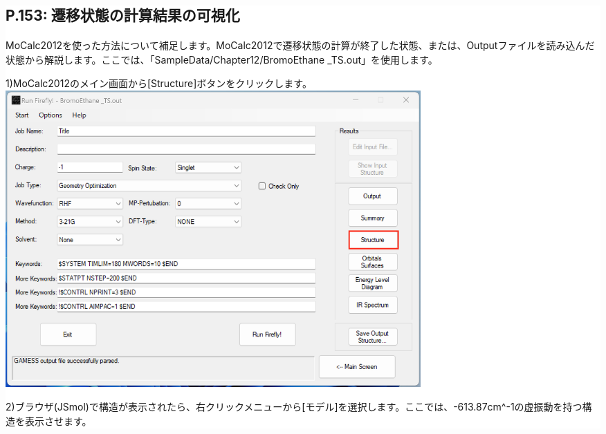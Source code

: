 ## P.153: 遷移状態の計算結果の可視化

MoCalc2012を使った方法について補足します。MoCalc2012で遷移状態の計算が終了した状態、または、Outputファイルを読み込んだ状態から解説します。ここでは、「SampleData/Chapter12/BromoEthane _TS.out」を使用します。

1)MoCalc2012のメイン画面から[Structure]ボタンをクリックします。  
<img src="https://github.com/RyokoKuga/SSCQC/blob/master/Image/mocal001.png" width="600px">  

2)ブラウザ(JSmol)で構造が表示されたら、右クリックメニューから[モデル]を選択します。ここでは、-613.87cm^-1の虚振動を持つ構造を表示させます。  